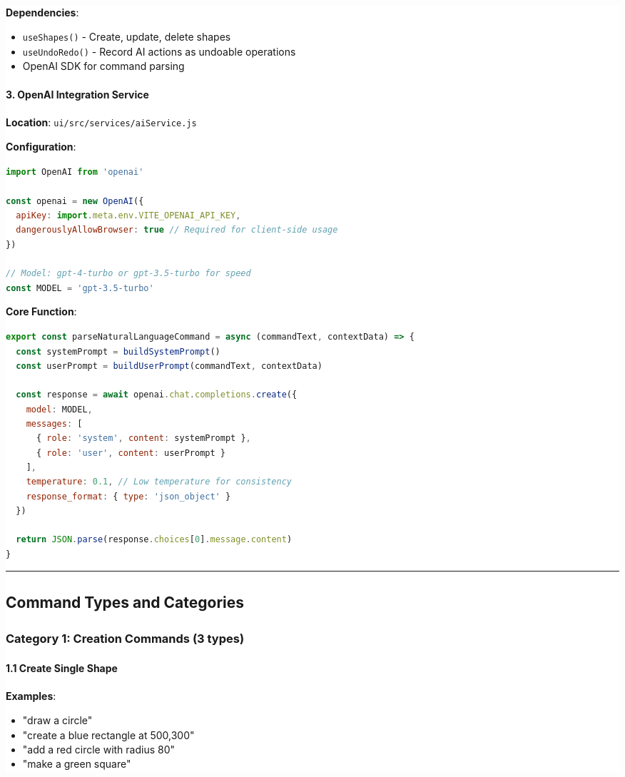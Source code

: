 **Dependencies**:
- `useShapes()` - Create, update, delete shapes
- `useUndoRedo()` - Record AI actions as undoable operations
- OpenAI SDK for command parsing

#### 3. OpenAI Integration Service
**Location**: `ui/src/services/aiService.js`

**Configuration**:
```javascript
import OpenAI from 'openai'

const openai = new OpenAI({
  apiKey: import.meta.env.VITE_OPENAI_API_KEY,
  dangerouslyAllowBrowser: true // Required for client-side usage
})

// Model: gpt-4-turbo or gpt-3.5-turbo for speed
const MODEL = 'gpt-3.5-turbo'
```

**Core Function**:
```javascript
export const parseNaturalLanguageCommand = async (commandText, contextData) => {
  const systemPrompt = buildSystemPrompt()
  const userPrompt = buildUserPrompt(commandText, contextData)
  
  const response = await openai.chat.completions.create({
    model: MODEL,
    messages: [
      { role: 'system', content: systemPrompt },
      { role: 'user', content: userPrompt }
    ],
    temperature: 0.1, // Low temperature for consistency
    response_format: { type: 'json_object' }
  })
  
  return JSON.parse(response.choices[0].message.content)
}
```

---

## Command Types and Categories

### Category 1: Creation Commands (3 types)

#### 1.1 Create Single Shape
**Examples**:
- "draw a circle"
- "create a blue rectangle at 500,300"
- "add a red circle with radius 80"
- "make a green square"
